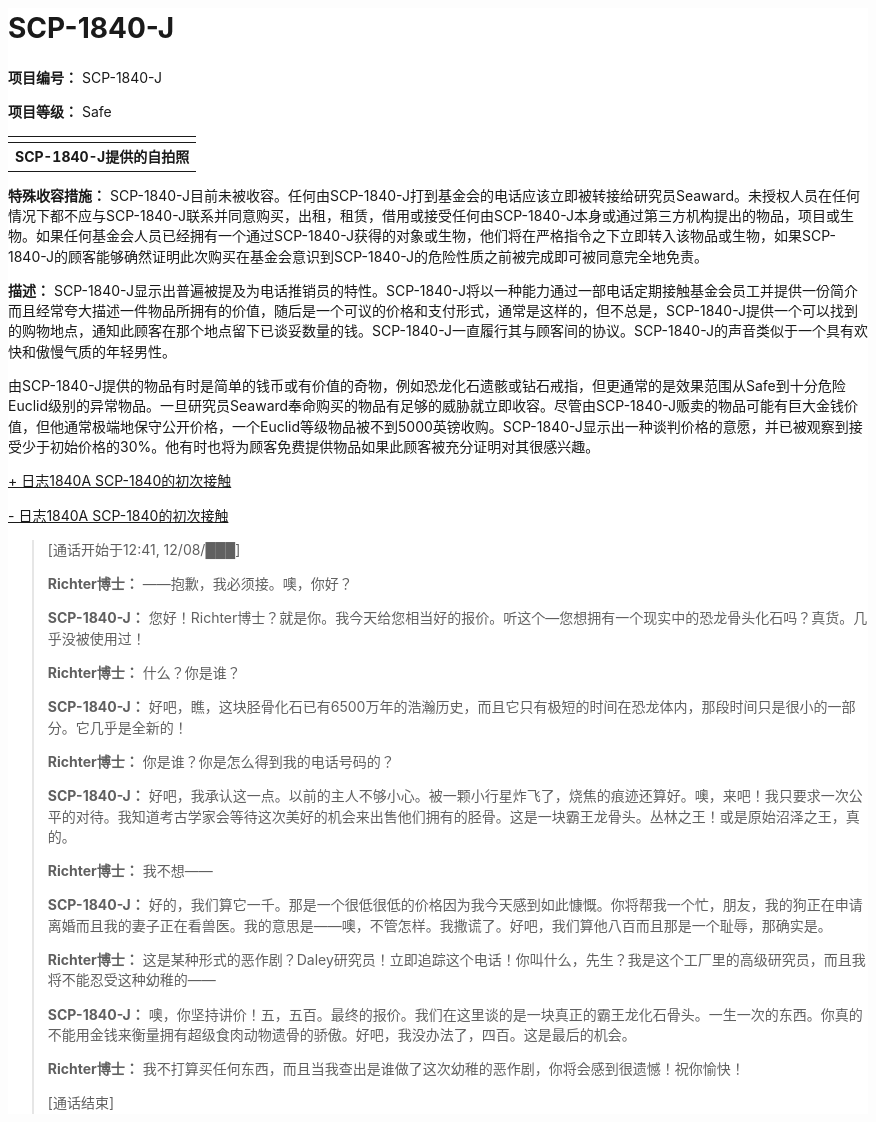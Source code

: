 # SCP-1840-J
                        


**项目编号：** SCP-1840-J

**项目等级：** Safe


<table class='wiki-content-table'>
 <tr>
  <td colspan='2'
      rowspan='1' />
 </tr>
 <tr>
  <th colspan='2' rowspan='1'>SCP-1840-J&#25552;&#20379;&#30340;&#33258;&#25293;&#29031;</th>
 </tr>
</table>

**特殊收容措施：** SCP-1840-J目前未被收容。任何由SCP-1840-J打到基金会的电话应该立即被转接给研究员Seaward。未授权人员在任何情况下都不应与SCP-1840-J联系并同意购买，出租，租赁，借用或接受任何由SCP-1840-J本身或通过第三方机构提出的物品，项目或生物。如果任何基金会人员已经拥有一个通过SCP-1840-J获得的对象或生物，他们将在严格指令之下立即转入该物品或生物，如果SCP-1840-J的顾客能够确然证明此次购买在基金会意识到SCP-1840-J的危险性质之前被完成即可被同意完全地免责。

**描述：** SCP-1840-J显示出普遍被提及为电话推销员的特性。SCP-1840-J将以一种能力通过一部电话定期接触基金会员工并提供一份简介而且经常夸大描述一件物品所拥有的价值，随后是一个可议的价格和支付形式，通常是这样的，但不总是，SCP-1840-J提供一个可以找到的购物地点，通知此顾客在那个地点留下已谈妥数量的钱。SCP-1840-J一直履行其与顾客间的协议。SCP-1840-J的声音类似于一个具有欢快和傲慢气质的年轻男性。

由SCP-1840-J提供的物品有时是简单的钱币或有价值的奇物，例如恐龙化石遗骸或钻石戒指，但更通常的是效果范围从Safe到十分危险Euclid级别的异常物品。一旦研究员Seaward奉命购买的物品有足够的威胁就立即收容。尽管由SCP-1840-J贩卖的物品可能有巨大金钱价值，但他通常极端地保守公开价格，一个Euclid等级物品被不到5000英镑收购。SCP-1840-J显示出一种谈判价格的意愿，并已被观察到接受少于初始价格的30%。他有时也将为顾客免费提供物品如果此顾客被充分证明对其很感兴趣。


<a shape='rect' class='collapsible-block-link' href='javascript:;'>+&#160;&#26085;&#24535;1840A&#160;SCP-1840&#30340;&#21021;&#27425;&#25509;&#35302;</a>

<a shape='rect' class='collapsible-block-link' href='javascript:;'>-&#160;&#26085;&#24535;1840A&#160;SCP-1840&#30340;&#21021;&#27425;&#25509;&#35302;</a>


> [通话开始于12:41, 12/08/███]
> 
> **Richter博士：** ——抱歉，我必须接。噢，你好？
> 
> **SCP-1840-J：** 您好！Richter博士？就是你。我今天给您相当好的报价。听这个—您想拥有一个现实中的恐龙骨头化石吗？真货。几乎没被使用过！
> 
> **Richter博士：** 什么？你是谁？
> 
> **SCP-1840-J：** 好吧，瞧，这块胫骨化石已有6500万年的浩瀚历史，而且它只有极短的时间在恐龙体内，那段时间只是很小的一部分。它几乎是全新的！
> 
> **Richter博士：** 你是谁？你是怎么得到我的电话号码的？
> 
> **SCP-1840-J：** 好吧，我承认这一点。以前的主人不够小心。被一颗小行星炸飞了，烧焦的痕迹还算好。噢，来吧！我只要求一次公平的对待。我知道考古学家会等待这次美好的机会来出售他们拥有的胫骨。这是一块霸王龙骨头。丛林之王！或是原始沼泽之王，真的。
> 
> **Richter博士：** 我不想——
> 
> **SCP-1840-J：** 好的，我们算它一千。那是一个很低很低的价格因为我今天感到如此慷慨。你将帮我一个忙，朋友，我的狗正在申请离婚而且我的妻子正在看兽医。我的意思是——噢，不管怎样。我撒谎了。好吧，我们算他八百而且那是一个耻辱，那确实是。
> 
> **Richter博士：** 这是某种形式的恶作剧？Daley研究员！立即追踪这个电话！你叫什么，先生？我是这个工厂里的高级研究员，而且我将不能忍受这种幼稚的——
> 
> **SCP-1840-J：** 噢，你坚持讲价！五，五百。最终的报价。我们在这里谈的是一块真正的霸王龙化石骨头。一生一次的东西。你真的不能用金钱来衡量拥有超级食肉动物遗骨的骄傲。好吧，我没办法了，四百。这是最后的机会。
> 
> **Richter博士：** 我不打算买任何东西，而且当我查出是谁做了这次幼稚的恶作剧，你将会感到很遗憾！祝你愉快！
> 
> [通话结束]
> 
